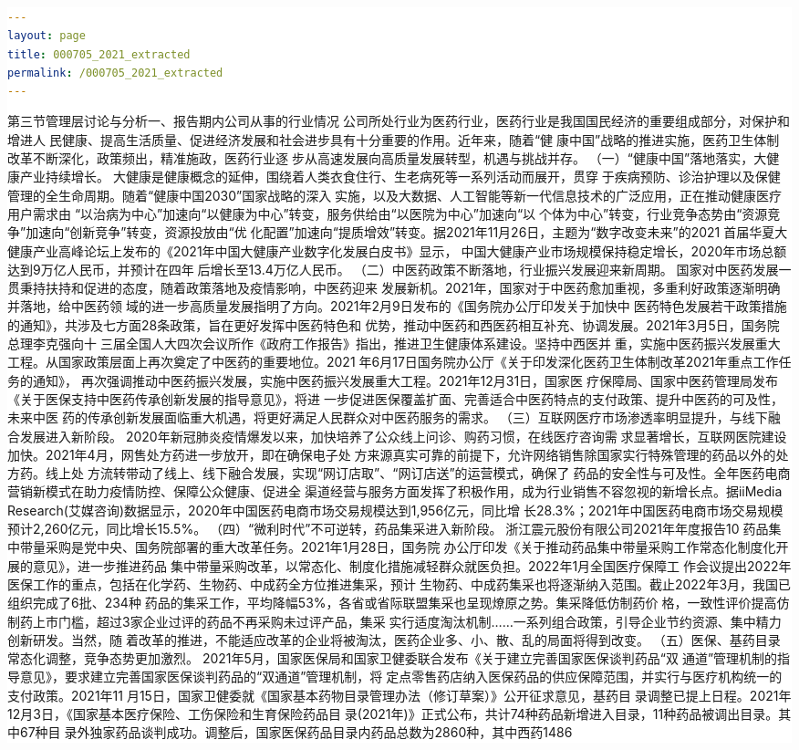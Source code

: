 ```yaml
---
layout: page
title: 000705_2021_extracted
permalink: /000705_2021_extracted
---
```


第三节管理层讨论与分析一、报告期内公司从事的行业情况
公司所处行业为医药行业，医药行业是我国国民经济的重要组成部分，对保护和增进人
民健康、提高生活质量、促进经济发展和社会进步具有十分重要的作用。近年来，随着“健
康中国”战略的推进实施，医药卫生体制改革不断深化，政策频出，精准施政，医药行业逐
步从高速发展向高质量发展转型，机遇与挑战并存。
（一）“健康中国”落地落实，大健康产业持续增长。
大健康是健康概念的延伸，围绕着人类衣食住行、生老病死等一系列活动而展开，贯穿
于疾病预防、诊治护理以及保健管理的全生命周期。随着“健康中国2030”国家战略的深入
实施，以及大数据、人工智能等新一代信息技术的广泛应用，正在推动健康医疗用户需求由
“以治病为中心”加速向“以健康为中心”转变，服务供给由“以医院为中心”加速向“以
个体为中心”转变，行业竞争态势由“资源竞争”加速向“创新竞争”转变，资源投放由“优
化配置”加速向“提质增效”转变。据2021年11月26日，主题为“数字改变未来”的2021
首届华夏大健康产业高峰论坛上发布的《2021年中国大健康产业数字化发展白皮书》显示，
中国大健康产业市场规模保持稳定增长，2020年市场总额达到9万亿人民币，并预计在四年
后增长至13.4万亿人民币。
（二）中医药政策不断落地，行业振兴发展迎来新周期。
国家对中医药发展一贯秉持扶持和促进的态度，随着政策落地及疫情影响，中医药迎来
发展新机。2021年，国家对于中医药愈加重视，多重利好政策逐渐明确并落地，给中医药领
域的进一步高质量发展指明了方向。2021年2月9日发布的《国务院办公厅印发关于加快中
医药特色发展若干政策措施的通知》，共涉及七方面28条政策，旨在更好发挥中医药特色和
优势，推动中医药和西医药相互补充、协调发展。2021年3月5日，国务院总理李克强向十
三届全国人大四次会议所作《政府工作报告》指出，推进卫生健康体系建设。坚持中西医并
重，实施中医药振兴发展重大工程。从国家政策层面上再次奠定了中医药的重要地位。2021
年6月17日国务院办公厅《关于印发深化医药卫生体制改革2021年重点工作任务的通知》，
再次强调推动中医药振兴发展，实施中医药振兴发展重大工程。2021年12月31日，国家医
疗保障局、国家中医药管理局发布《关于医保支持中医药传承创新发展的指导意见》，将进
一步促进医保覆盖扩面、完善适合中医药特点的支付政策、提升中医药的可及性，未来中医
药的传承创新发展面临重大机遇，将更好满足人民群众对中医药服务的需求。
（三）互联网医疗市场渗透率明显提升，与线下融合发展进入新阶段。
2020年新冠肺炎疫情爆发以来，加快培养了公众线上问诊、购药习惯，在线医疗咨询需
求显著增长，互联网医院建设加快。2021年4月，网售处方药进一步放开，即在确保电子处
方来源真实可靠的前提下，允许网络销售除国家实行特殊管理的药品以外的处方药。线上处
方流转带动了线上、线下融合发展，实现“网订店取”、“网订店送”的运营模式，确保了
药品的安全性与可及性。全年医药电商营销新模式在助力疫情防控、保障公众健康、促进全
渠道经营与服务方面发挥了积极作用，成为行业销售不容忽视的新增长点。据iiMedia
Research(艾媒咨询)数据显示，2020年中国医药电商市场交易规模达到1,956亿元，同比增
长28.3%；2021年中国医药电商市场交易规模预计2,260亿元，同比增长15.5%。
（四）“微利时代”不可逆转，药品集采进入新阶段。
浙江震元股份有限公司2021年年度报告10
药品集中带量采购是党中央、国务院部署的重大改革任务。2021年1月28日，国务院
办公厅印发《关于推动药品集中带量采购工作常态化制度化开展的意见》，进一步推进药品
集中带量采购改革，以常态化、制度化措施减轻群众就医负担。2022年1月全国医疗保障工
作会议提出2022年医保工作的重点，包括在化学药、生物药、中成药全方位推进集采，预计
生物药、中成药集采也将逐渐纳入范围。截止2022年3月，我国已组织完成了6批、234种
药品的集采工作，平均降幅53%，各省或省际联盟集采也呈现燎原之势。集采降低仿制药价
格，一致性评价提高仿制药上市门槛，超过3家企业过评的药品不再采购未过评产品，集采
实行适度淘汰机制……一系列组合政策，引导企业节约资源、集中精力创新研发。当然，随
着改革的推进，不能适应改革的企业将被淘汰，医药企业多、小、散、乱的局面将得到改变。
（五）医保、基药目录常态化调整，竞争态势更加激烈。
2021年5月，国家医保局和国家卫健委联合发布《关于建立完善国家医保谈判药品“双
通道”管理机制的指导意见》，要求建立完善国家医保谈判药品的“双通道”管理机制，将
定点零售药店纳入医保药品的供应保障范围，并实行与医疗机构统一的支付政策。2021年11
月15日，国家卫健委就《国家基本药物目录管理办法（修订草案）》公开征求意见，基药目
录调整已提上日程。2021年12月3日，《国家基本医疗保险、工伤保险和生育保险药品目
录(2021年)》正式公布，共计74种药品新增进入目录，11种药品被调出目录。其中67种目
录外独家药品谈判成功。调整后，国家医保药品目录内药品总数为2860种，其中西药1486
